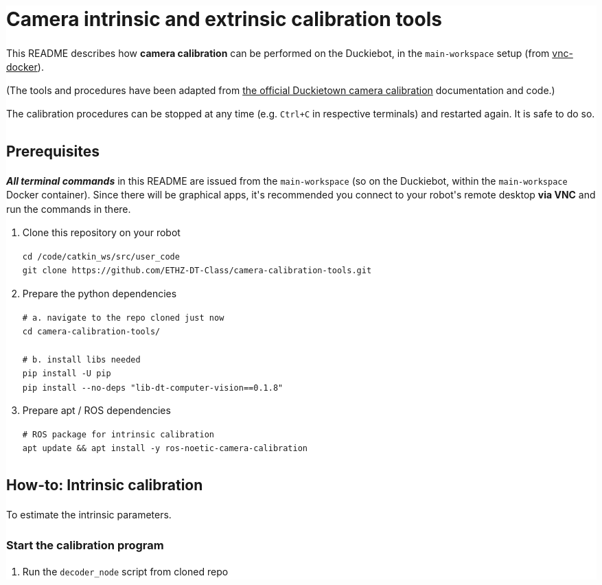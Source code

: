 # Camera intrinsic and extrinsic calibration tools

This README describes how **camera calibration** can be performed on the Duckiebot, in the `main-workspace` setup (from [vnc-docker](https://github.com/ETHZ-DT-Class/vnc-docker)).

(The tools and procedures have been adapted from [the official Duckietown camera calibration](https://docs.duckietown.com/daffy/opmanual-duckiebot/operations/calibration_camera/index.html) documentation and code.)

The calibration procedures can be stopped at any time (e.g. `Ctrl+C` in respective terminals) and restarted again. It is safe to do so.

## Prerequisites
***All terminal commands*** in this README are issued from the `main-workspace` (so on the Duckiebot, within the `main-workspace` Docker container). Since there will be graphical apps, it's recommended you connect to your robot's remote desktop **via VNC** and run the commands in there.

1. Clone this repository on your robot

    ```
    cd /code/catkin_ws/src/user_code
    git clone https://github.com/ETHZ-DT-Class/camera-calibration-tools.git
    ```

1. Prepare the python dependencies

    ```
    # a. navigate to the repo cloned just now
    cd camera-calibration-tools/

    # b. install libs needed
    pip install -U pip
    pip install --no-deps "lib-dt-computer-vision==0.1.8"
    ```

1. Prepare apt / ROS dependencies

    ```
    # ROS package for intrinsic calibration
    apt update && apt install -y ros-noetic-camera-calibration
    ```

## How-to: Intrinsic calibration

To estimate the intrinsic parameters.

### Start the calibration program
1. Run the `decoder_node` script from cloned repo

